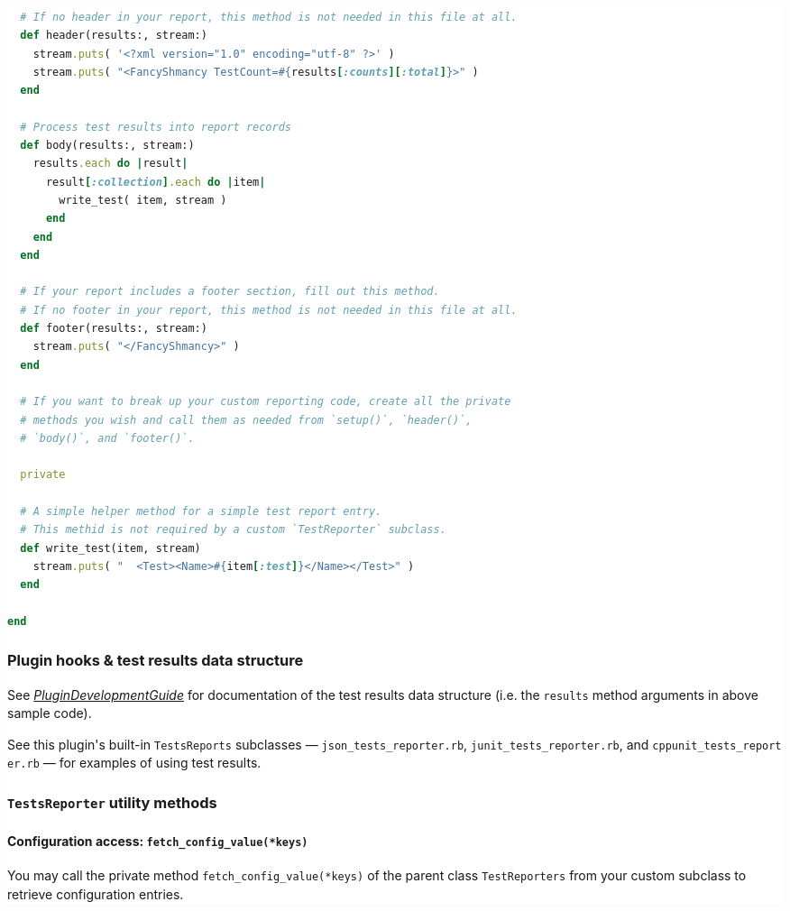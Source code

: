 ```ruby
  # If no header in your report, this method is not needed in this file at all.
  def header(results:, stream:)
    stream.puts( '<?xml version="1.0" encoding="utf-8" ?>' )
    stream.puts( "<FancyShmancy TestCount=#{results[:counts][:total]}>" )
  end

  # Process test results into report records
  def body(results:, stream:)
    results.each do |result|
      result[:collection].each do |item|
        write_test( item, stream )
      end
    end    
  end

  # If your report includes a footer section, fill out this method.
  # If no footer in your report, this method is not needed in this file at all.
  def footer(results:, stream:)
    stream.puts( "</FancyShmancy>" )
  end

  # If you want to break up your custom reporting code, create all the private 
  # methods you wish and call them as needed from `setup()`, `header()`, 
  # `body()`, and `footer()`.

  private

  # A simple helper method for a simple test report entry.
  # This methid is not required by a custom `TestReporter` subclass.
  def write_test(item, stream)
    stream.puts( "  <Test><Name>#{item[:test]}</Name></Test>" )
  end

end
```

### Plugin hooks & test results data structure

See [_PluginDevelopmentGuide_][custom-plugins] for documentation of the test results data structure (i.e. the `results` method arguments in above sample code).

See this plugin's built-in `TestsReports` subclasses — `json_tests_reporter.rb`, `junit_tests_reporter.rb`, and `cppunit_tests_reporter.rb` — for examples of using test results.

[custom-plugins]: ../docs/PluginDevelopmentGuide.md

### `TestsReporter` utility methods

#### Configuration access: `fetch_config_value(*keys)`

You may call the private method `fetch_config_value(*keys)` of the parent class `TestReporters` from your custom subclass to retrieve configuration entries.


[Unity]: https://github.com/ThrowTheSwitch/Unity
[JSON]: https://www.json.org/
[JUnit]: https://junit.org/
[junit-xml-format]: https://docs.getxray.app/display/XRAY/Taking+advantage+of+JUnit+XML+reports
[CppUnit]: https://freedesktop.org/wiki/Software/cppunit/